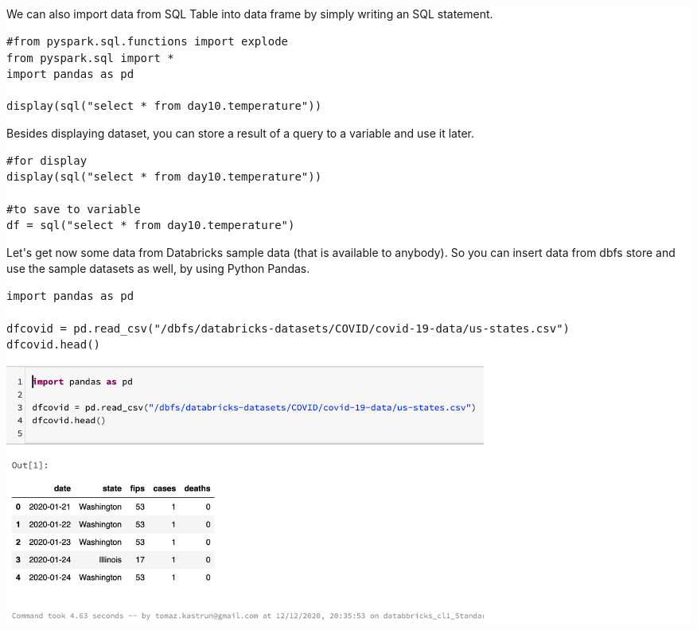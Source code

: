 </div>





<p>We can also import data from SQL Table into data frame by simply writing an SQL statement.</p>



<pre class="wp-block-syntaxhighlighter-code">#from pyspark.sql.functions import explode
from pyspark.sql import *
import pandas as pd

display(sql("select * from day10.temperature"))</pre>



<p>Besides displaying dataset, you can store a result of a query to a variable and use it later.</p>



<pre class="wp-block-syntaxhighlighter-code">#for display
display(sql("select * from day10.temperature"))

#to save to variable
df = sql("select * from day10.temperature")
</pre>



<p>Let's get now some data from Databricks sample data (that is available to anybody). So you can insert data from dbfs store and use the sample datasets as well, by using Python Pandas.</p>



<pre class="wp-block-syntaxhighlighter-code">import pandas as pd

dfcovid = pd.read_csv("/dbfs/databricks-datasets/COVID/covid-19-data/us-states.csv")
dfcovid.head()</pre>




<div>
<p>
<img src="images/img75_12_2.png" width="600" align="center"/>
</p>
</div>
